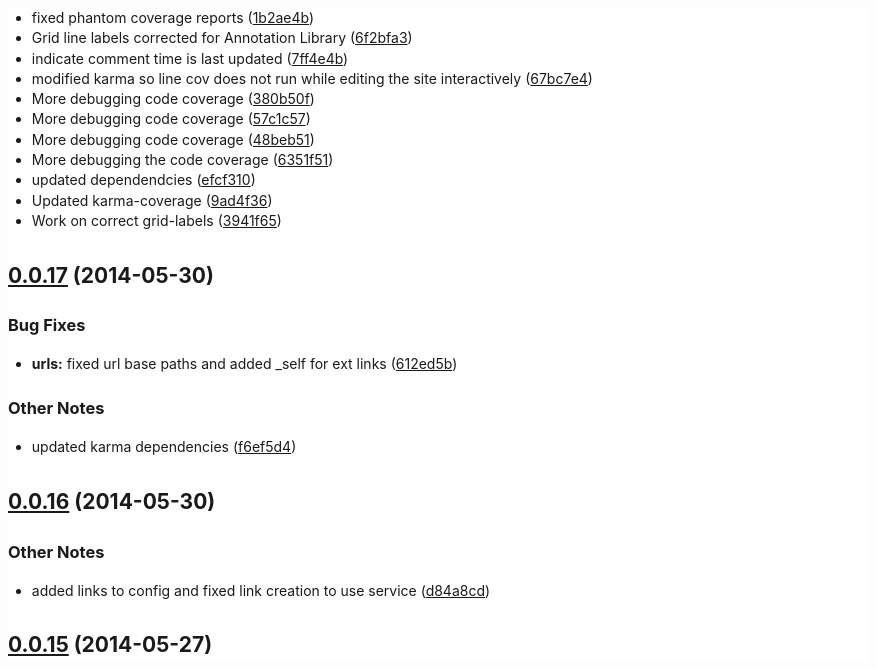 * fixed phantom coverage reports ([1b2ae4b](https://github.com/QutBioacoustics/baw-client/commit/1b2ae4b))
* Grid line labels corrected for Annotation Library ([6f2bfa3](https://github.com/QutBioacoustics/baw-client/commit/6f2bfa3))
* indicate comment time is last updated ([7ff4e4b](https://github.com/QutBioacoustics/baw-client/commit/7ff4e4b))
* modified karma so line cov does not run while editing the site interactively ([67bc7e4](https://github.com/QutBioacoustics/baw-client/commit/67bc7e4))
* More debugging code coverage ([380b50f](https://github.com/QutBioacoustics/baw-client/commit/380b50f))
* More debugging code coverage ([57c1c57](https://github.com/QutBioacoustics/baw-client/commit/57c1c57))
* More debugging code coverage ([48beb51](https://github.com/QutBioacoustics/baw-client/commit/48beb51))
* More debugging the code coverage ([6351f51](https://github.com/QutBioacoustics/baw-client/commit/6351f51))
* updated dependendcies ([efcf310](https://github.com/QutBioacoustics/baw-client/commit/efcf310))
* Updated karma-coverage ([9ad4f36](https://github.com/QutBioacoustics/baw-client/commit/9ad4f36))
* Work on correct grid-labels ([3941f65](https://github.com/QutBioacoustics/baw-client/commit/3941f65))



<a name="0.0.17"></a>
## [0.0.17](https://github.com/QutBioacoustics/baw-client/compare/v0.0.16...v0.0.17) (2014-05-30)


### Bug Fixes

* **urls:** fixed url base paths and added _self for ext links ([612ed5b](https://github.com/QutBioacoustics/baw-client/commit/612ed5b))

### Other Notes

* updated karma dependencies ([f6ef5d4](https://github.com/QutBioacoustics/baw-client/commit/f6ef5d4))



<a name="0.0.16"></a>
## [0.0.16](https://github.com/QutBioacoustics/baw-client/compare/v0.0.15...v0.0.16) (2014-05-30)


### Other Notes

* added links to config and fixed link creation to use service ([d84a8cd](https://github.com/QutBioacoustics/baw-client/commit/d84a8cd))



<a name="0.0.15"></a>
## [0.0.15](https://github.com/QutBioacoustics/baw-client/compare/v0.0.14...v0.0.15) (2014-05-27)
